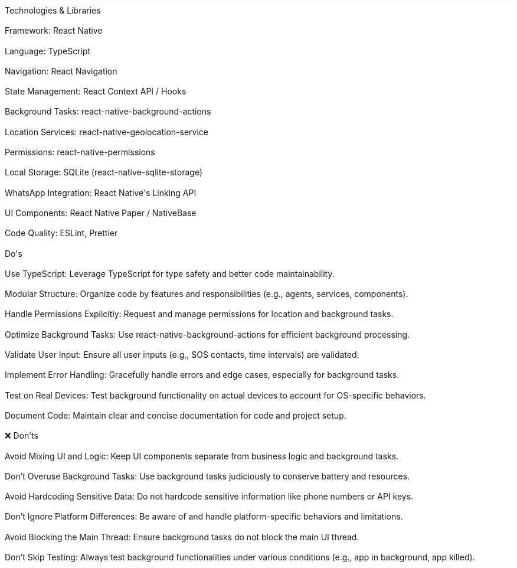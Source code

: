 Technologies & Libraries

Framework: React Native

Language: TypeScript

Navigation: React Navigation

State Management: React Context API / Hooks

Background Tasks: react-native-background-actions

Location Services: react-native-geolocation-service

Permissions: react-native-permissions

Local Storage: SQLite (react-native-sqlite-storage)

WhatsApp Integration: React Native's Linking API

UI Components: React Native Paper / NativeBase

Code Quality: ESLint, Prettier

Do's

Use TypeScript: Leverage TypeScript for type safety and better code maintainability.

Modular Structure: Organize code by features and responsibilities (e.g., agents, services, components).

Handle Permissions Explicitly: Request and manage permissions for location and background tasks.

Optimize Background Tasks: Use react-native-background-actions for efficient background processing.

Validate User Input: Ensure all user inputs (e.g., SOS contacts, time intervals) are validated.

Implement Error Handling: Gracefully handle errors and edge cases, especially for background tasks.

Test on Real Devices: Test background functionality on actual devices to account for OS-specific behaviors.

Document Code: Maintain clear and concise documentation for code and project setup.

❌ Don’ts

Avoid Mixing UI and Logic: Keep UI components separate from business logic and background tasks.

Don’t Overuse Background Tasks: Use background tasks judiciously to conserve battery and resources.

Avoid Hardcoding Sensitive Data: Do not hardcode sensitive information like phone numbers or API keys.

Don’t Ignore Platform Differences: Be aware of and handle platform-specific behaviors and limitations.

Avoid Blocking the Main Thread: Ensure background tasks do not block the main UI thread.

Don’t Skip Testing: Always test background functionalities under various conditions (e.g., app in background, app killed).
